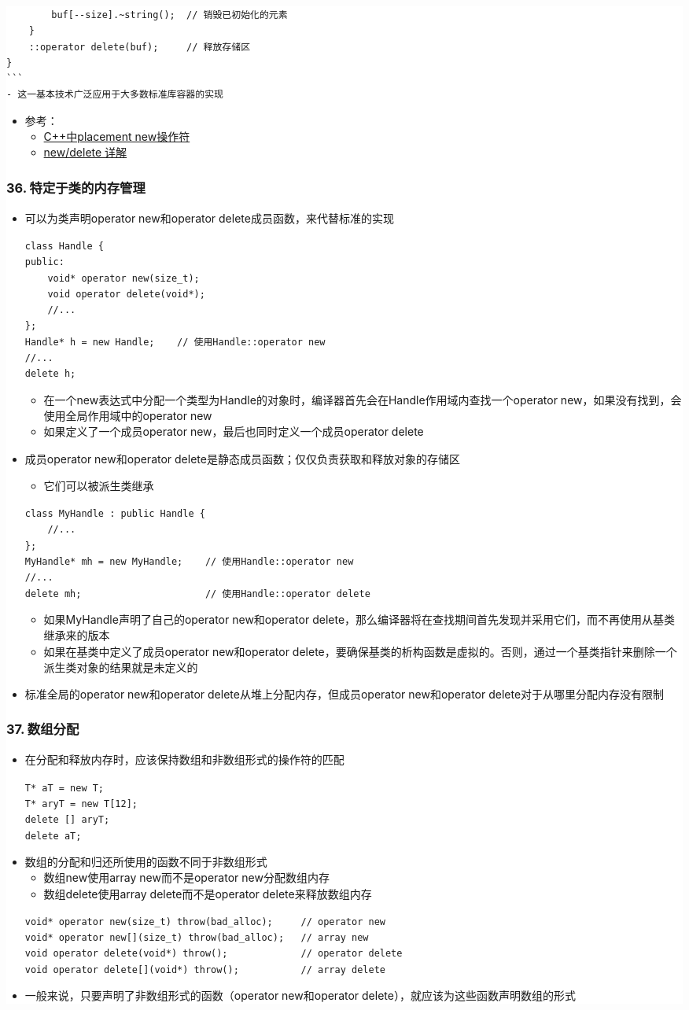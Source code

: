             buf[--size].~string();  // 销毁已初始化的元素
        }
        ::operator delete(buf);     // 释放存储区
    } 
	```
    - 这一基本技术广泛应用于大多数标准库容器的实现


- 参考：
	- [C++中placement new操作符](http://blog.csdn.net/zhangxinrun/article/details/5940019)
	- [new/delete 详解](http://blog.csdn.net/hihozoo/article/details/51441521)



### 36. 特定于类的内存管理

* 可以为类声明operator new和operator delete成员函数，来代替标准的实现
	```
    class Handle {
    public:
        void* operator new(size_t);
        void operator delete(void*);
        //...
    };
    Handle* h = new Handle;    // 使用Handle::operator new
    //...
    delete h;
	```
    - 在一个new表达式中分配一个类型为Handle的对象时，编译器首先会在Handle作用域内查找一个operator new，如果没有找到，会使用全局作用域中的operator new
    - 如果定义了一个成员operator new，最后也同时定义一个成员operator delete


*  成员operator new和operator delete是静态成员函数；仅仅负责获取和释放对象的存储区
    - 它们可以被派生类继承
    ```
    class MyHandle : public Handle {
        //...
    };
    MyHandle* mh = new MyHandle;    // 使用Handle::operator new
    //...
    delete mh;                      // 使用Handle::operator delete
	```
    - 如果MyHandle声明了自己的operator new和operator delete，那么编译器将在查找期间首先发现并采用它们，而不再使用从基类继承来的版本
    - 如果在基类中定义了成员operator new和operator delete，要确保基类的析构函数是虚拟的。否则，通过一个基类指针来删除一个派生类对象的结果就是未定义的


* 标准全局的operator new和operator delete从堆上分配内存，但成员operator new和operator delete对于从哪里分配内存没有限制


### 37. 数组分配

* 在分配和释放内存时，应该保持数组和非数组形式的操作符的匹配
	```
    T* aT = new T;
    T* aryT = new T[12];
    delete [] aryT;
    delete aT;
	```
* 数组的分配和归还所使用的函数不同于非数组形式
    - 数组new使用array new而不是operator new分配数组内存
    - 数组delete使用array delete而不是operator delete来释放数组内存
    ```
    void* operator new(size_t) throw(bad_alloc);     // operator new
    void* operator new[](size_t) throw(bad_alloc);   // array new
    void operator delete(void*) throw();             // operator delete
    void operator delete[](void*) throw();           // array delete
	```
* 一般来说，只要声明了非数组形式的函数（operator new和operator delete），就应该为这些函数声明数组的形式